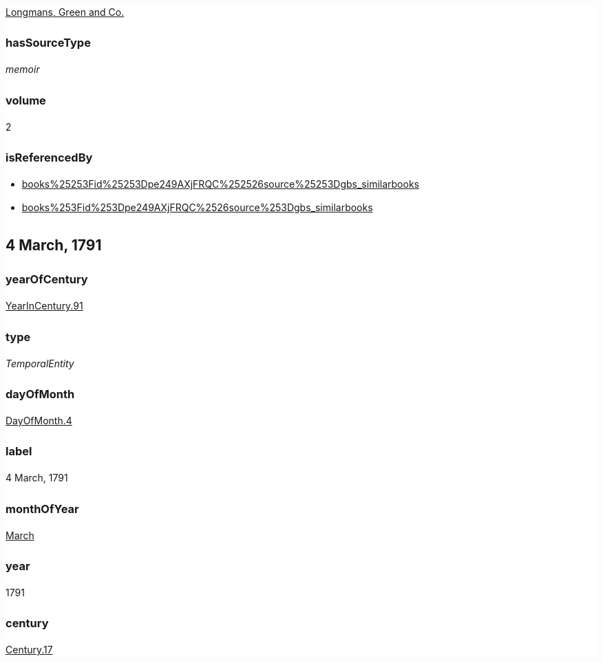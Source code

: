 
[Longmans, Green and Co.](#Longmans-Green-and-Co.)

### hasSourceType


*memoir*

### volume


2

### isReferencedBy

 - [books%25253Fid%25253Dpe249AXjFRQC%252526source%25253Dgbs_similarbooks](#books%25253Fid%25253Dpe249AXjFRQC%252526source%25253Dgbs_similarbooks)

 - [books%253Fid%253Dpe249AXjFRQC%2526source%253Dgbs_similarbooks](#books%253Fid%253Dpe249AXjFRQC%2526source%253Dgbs_similarbooks)

## 4 March, 1791

### yearOfCentury


[YearInCentury.91](#YearInCentury.91)

### type


*TemporalEntity*

### dayOfMonth


[DayOfMonth.4](#DayOfMonth.4)

### label


4 March, 1791

### monthOfYear


[March](#March)

### year


1791

### century


[Century.17](#Century.17)
